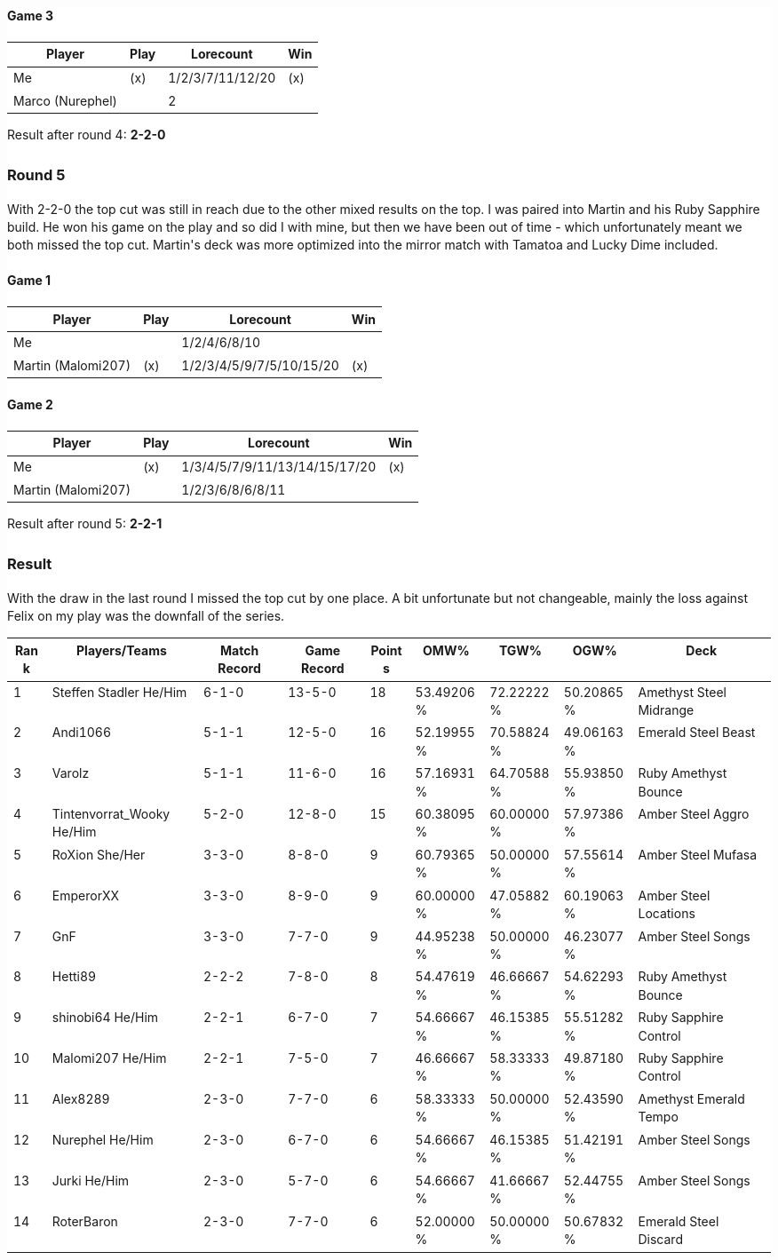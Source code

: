 #### Game 3

| Player           | Play | Lorecount        | Win |
| ---------------- | ---- | ---------------- | --- |
| Me               | (x)  | 1/2/3/7/11/12/20 | (x) |
| Marco (Nurephel) |      | 2                |     |

Result after round 4: **2-2-0**

### Round 5

With 2-2-0 the top cut was still in reach due to the other mixed results on the top. I was paired into Martin and his Ruby Sapphire build. He won his game on the play and so did I with mine, but then we have been out of time - which unfortunately meant we both missed the top cut. Martin's deck was more optimized into the mirror match with Tamatoa and Lucky Dime included.

#### Game 1

| Player             | Play | Lorecount                | Win |
| ------------------ | ---- | ------------------------ | --- |
| Me                 |      | 1/2/4/6/8/10             |     |
| Martin (Malomi207) | (x)  | 1/2/3/4/5/9/7/5/10/15/20 | (x) |

#### Game 2

| Player             | Play | Lorecount                     | Win |
| ------------------ | ---- | ----------------------------- | --- |
| Me                 | (x)  | 1/3/4/5/7/9/11/13/14/15/17/20 | (x) |
| Martin (Malomi207) |      | 1/2/3/6/8/6/8/11              |     |

Result after round 5: **2-2-1**

### Result

With the draw in the last round I missed the top cut by one place. A bit unfortunate but not changeable, mainly the loss against Felix on my play was the downfall of the series.

| Rank | Players/Teams             | Match Record | Game Record | Points | OMW%      | TGW%      | OGW%      | Deck                    |
| ---- | ------------------------- | ------------ | ----------- | ------ | --------- | --------- | --------- | ----------------------- |
| 1    | Steffen Stadler He/Him    | 6-1-0        | 13-5-0      | 18     | 53.49206% | 72.22222% | 50.20865% | Amethyst Steel Midrange |
| 2    | Andi1066                  | 5-1-1        | 12-5-0      | 16     | 52.19955% | 70.58824% | 49.06163% | Emerald Steel Beast     |
| 3    | Varolz                    | 5-1-1        | 11-6-0      | 16     | 57.16931% | 64.70588% | 55.93850% | Ruby Amethyst Bounce    |
| 4    | Tintenvorrat_Wooky He/Him | 5-2-0        | 12-8-0      | 15     | 60.38095% | 60.00000% | 57.97386% | Amber Steel Aggro       |
| 5    | RoXion She/Her            | 3-3-0        | 8-8-0       | 9      | 60.79365% | 50.00000% | 57.55614% | Amber Steel Mufasa      |
| 6    | EmperorXX                 | 3-3-0        | 8-9-0       | 9      | 60.00000% | 47.05882% | 60.19063% | Amber Steel Locations   |
| 7    | GnF                       | 3-3-0        | 7-7-0       | 9      | 44.95238% | 50.00000% | 46.23077% | Amber Steel Songs       |
| 8    | Hetti89                   | 2-2-2        | 7-8-0       | 8      | 54.47619% | 46.66667% | 54.62293% | Ruby Amethyst Bounce    |
| 9    | shinobi64 He/Him          | 2-2-1        | 6-7-0       | 7      | 54.66667% | 46.15385% | 55.51282% | Ruby Sapphire Control   |
| 10   | Malomi207 He/Him          | 2-2-1        | 7-5-0       | 7      | 46.66667% | 58.33333% | 49.87180% | Ruby Sapphire Control   |
| 11   | Alex8289                  | 2-3-0        | 7-7-0       | 6      | 58.33333% | 50.00000% | 52.43590% | Amethyst Emerald Tempo  |
| 12   | Nurephel He/Him           | 2-3-0        | 6-7-0       | 6      | 54.66667% | 46.15385% | 51.42191% | Amber Steel Songs       |
| 13   | Jurki He/Him              | 2-3-0        | 5-7-0       | 6      | 54.66667% | 41.66667% | 52.44755% | Amber Steel Songs       |
| 14   | RoterBaron                | 2-3-0        | 7-7-0       | 6      | 52.00000% | 50.00000% | 50.67832% | Emerald Steel Discard   |